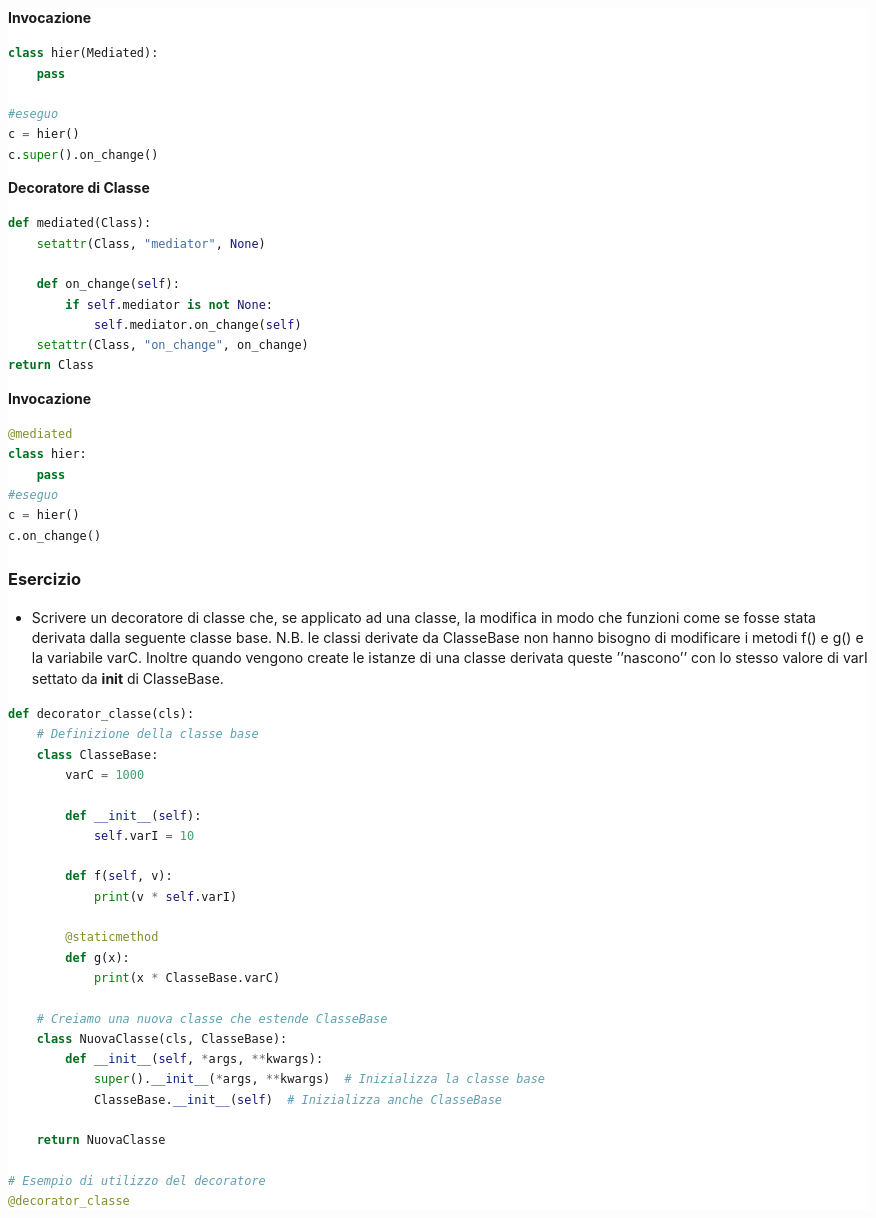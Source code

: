 **Invocazione**

```python
class hier(Mediated):
	pass

#eseguo
c = hier()
c.super().on_change()
```

**Decoratore di Classe**

```python
def mediated(Class):
	setattr(Class, "mediator", None)
	
	def on_change(self):
		if self.mediator is not None:
			self.mediator.on_change(self)
	setattr(Class, "on_change", on_change)
return Class
```

**Invocazione**

```python
@mediated
class hier:
	pass
#eseguo
c = hier()
c.on_change()
```

### Esercizio
- Scrivere un decoratore di classe che, se applicato ad una classe, la modifica in modo che funzioni come se fosse stata derivata dalla seguente classe base. N.B. le classi derivate da ClasseBase non hanno bisogno di modificare i metodi f() e g() e la variabile varC. Inoltre quando vengono create le istanze di una classe derivata queste ’’nascono’’ con lo stesso valore di varI settato da __init__ di ClasseBase.
```python
def decorator_classe(cls):
    # Definizione della classe base
    class ClasseBase:
        varC = 1000
        
        def __init__(self):
            self.varI = 10
            
        def f(self, v):
            print(v * self.varI)
        
        @staticmethod
        def g(x):
            print(x * ClasseBase.varC)
    
    # Creiamo una nuova classe che estende ClasseBase
    class NuovaClasse(cls, ClasseBase):
        def __init__(self, *args, **kwargs):
            super().__init__(*args, **kwargs)  # Inizializza la classe base
            ClasseBase.__init__(self)  # Inizializza anche ClasseBase
            
    return NuovaClasse

# Esempio di utilizzo del decoratore
@decorator_classe
```